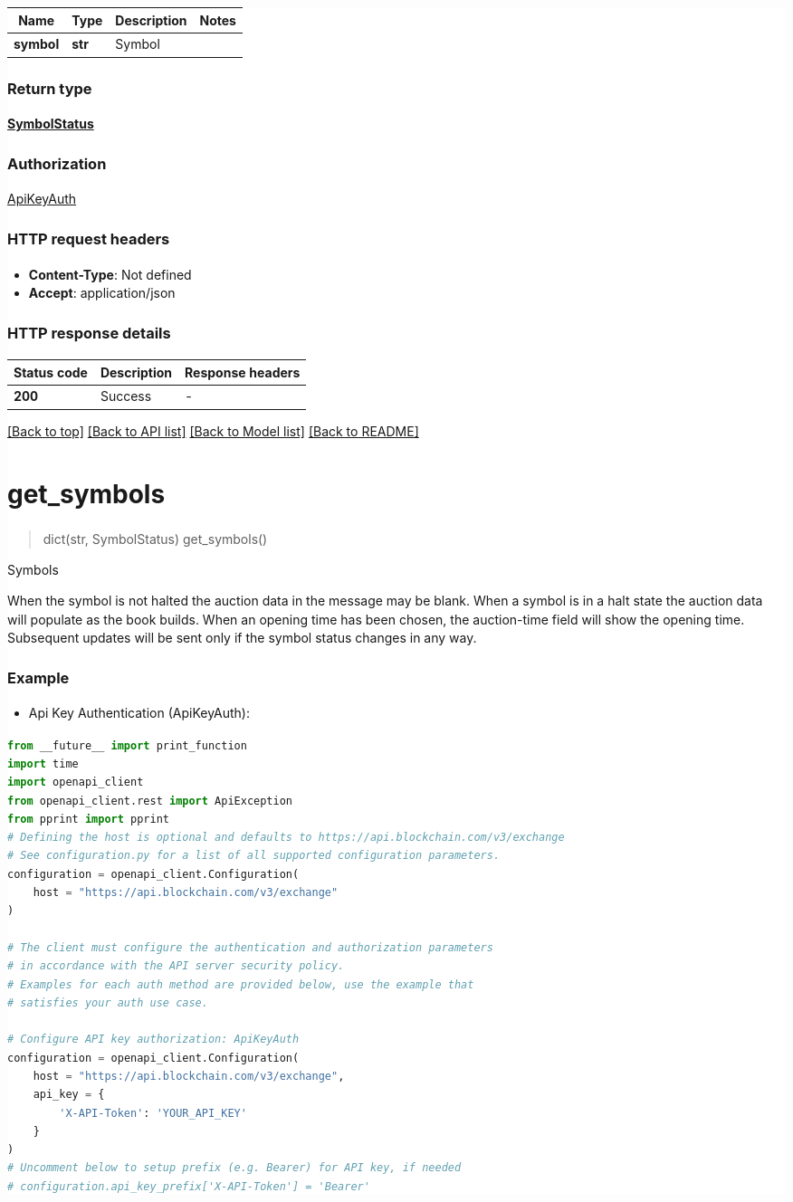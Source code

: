 Name | Type | Description  | Notes
------------- | ------------- | ------------- | -------------
 **symbol** | **str**| Symbol | 

### Return type

[**SymbolStatus**](SymbolStatus.md)

### Authorization

[ApiKeyAuth](../README.md#ApiKeyAuth)

### HTTP request headers

 - **Content-Type**: Not defined
 - **Accept**: application/json

### HTTP response details
| Status code | Description | Response headers |
|-------------|-------------|------------------|
**200** | Success |  -  |

[[Back to top]](#) [[Back to API list]](../README.md#documentation-for-api-endpoints) [[Back to Model list]](../README.md#documentation-for-models) [[Back to README]](../README.md)

# **get_symbols**
> dict(str, SymbolStatus) get_symbols()

Symbols

When the symbol is not halted the auction data in the message may be blank. When a symbol is in a halt state the auction data will populate as the book builds. When an opening time has been chosen, the auction-time field will show the opening time. Subsequent updates will be sent only if the symbol status changes in any way.

### Example

* Api Key Authentication (ApiKeyAuth):
```python
from __future__ import print_function
import time
import openapi_client
from openapi_client.rest import ApiException
from pprint import pprint
# Defining the host is optional and defaults to https://api.blockchain.com/v3/exchange
# See configuration.py for a list of all supported configuration parameters.
configuration = openapi_client.Configuration(
    host = "https://api.blockchain.com/v3/exchange"
)

# The client must configure the authentication and authorization parameters
# in accordance with the API server security policy.
# Examples for each auth method are provided below, use the example that
# satisfies your auth use case.

# Configure API key authorization: ApiKeyAuth
configuration = openapi_client.Configuration(
    host = "https://api.blockchain.com/v3/exchange",
    api_key = {
        'X-API-Token': 'YOUR_API_KEY'
    }
)
# Uncomment below to setup prefix (e.g. Bearer) for API key, if needed
# configuration.api_key_prefix['X-API-Token'] = 'Bearer'

```